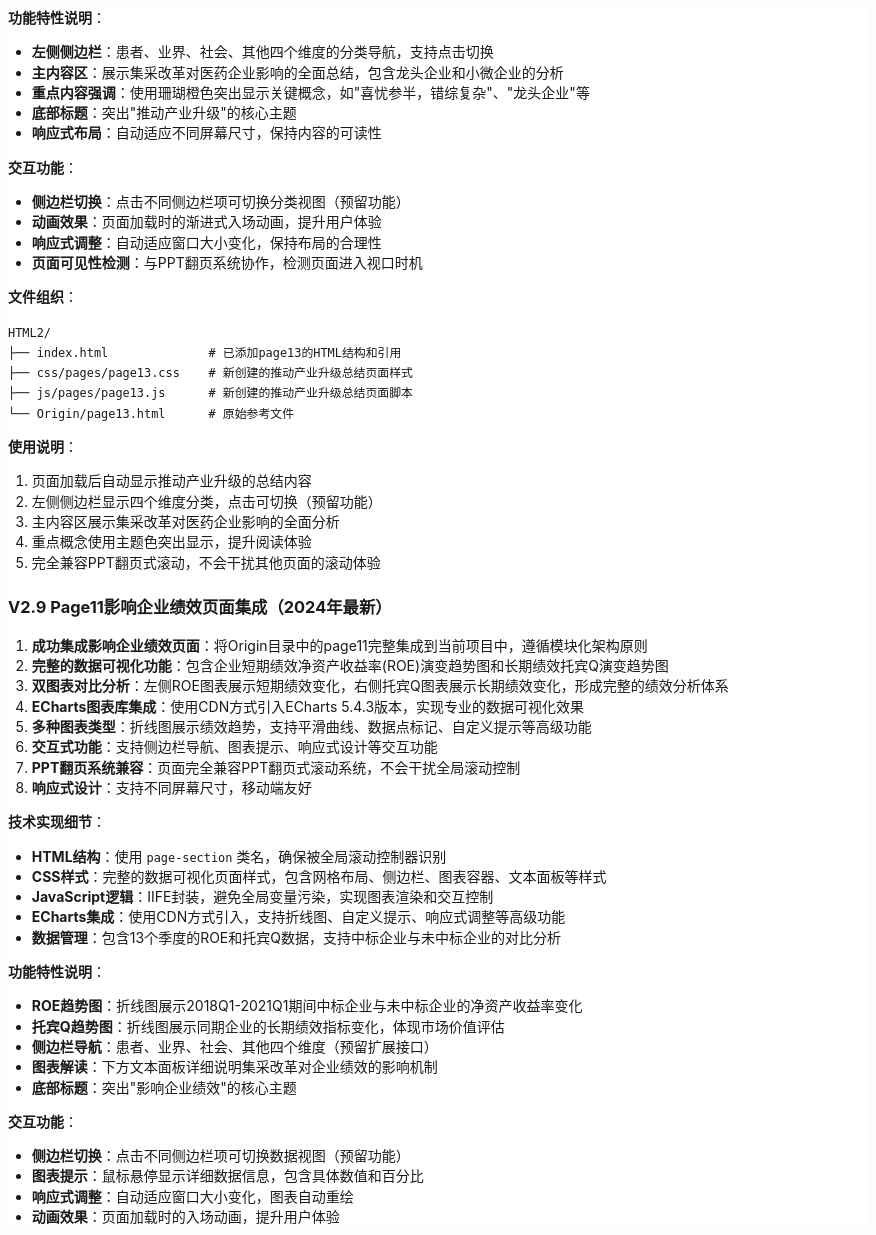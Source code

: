 **功能特性说明**：
- **左侧侧边栏**：患者、业界、社会、其他四个维度的分类导航，支持点击切换
- **主内容区**：展示集采改革对医药企业影响的全面总结，包含龙头企业和小微企业的分析
- **重点内容强调**：使用珊瑚橙色突出显示关键概念，如"喜忧参半，错综复杂"、"龙头企业"等
- **底部标题**：突出"推动产业升级"的核心主题
- **响应式布局**：自动适应不同屏幕尺寸，保持内容的可读性

**交互功能**：
- **侧边栏切换**：点击不同侧边栏项可切换分类视图（预留功能）
- **动画效果**：页面加载时的渐进式入场动画，提升用户体验
- **响应式调整**：自动适应窗口大小变化，保持布局的合理性
- **页面可见性检测**：与PPT翻页系统协作，检测页面进入视口时机

**文件组织**：
```
HTML2/
├── index.html              # 已添加page13的HTML结构和引用
├── css/pages/page13.css    # 新创建的推动产业升级总结页面样式
├── js/pages/page13.js      # 新创建的推动产业升级总结页面脚本
└── Origin/page13.html      # 原始参考文件
```

**使用说明**：
1. 页面加载后自动显示推动产业升级的总结内容
2. 左侧侧边栏显示四个维度分类，点击可切换（预留功能）
3. 主内容区展示集采改革对医药企业影响的全面分析
4. 重点概念使用主题色突出显示，提升阅读体验
5. 完全兼容PPT翻页式滚动，不会干扰其他页面的滚动体验

### V2.9 Page11影响企业绩效页面集成（2024年最新）
1. **成功集成影响企业绩效页面**：将Origin目录中的page11完整集成到当前项目中，遵循模块化架构原则
2. **完整的数据可视化功能**：包含企业短期绩效净资产收益率(ROE)演变趋势图和长期绩效托宾Q演变趋势图
3. **双图表对比分析**：左侧ROE图表展示短期绩效变化，右侧托宾Q图表展示长期绩效变化，形成完整的绩效分析体系
4. **ECharts图表库集成**：使用CDN方式引入ECharts 5.4.3版本，实现专业的数据可视化效果
5. **多种图表类型**：折线图展示绩效趋势，支持平滑曲线、数据点标记、自定义提示等高级功能
6. **交互式功能**：支持侧边栏导航、图表提示、响应式设计等交互功能
7. **PPT翻页系统兼容**：页面完全兼容PPT翻页式滚动系统，不会干扰全局滚动控制
8. **响应式设计**：支持不同屏幕尺寸，移动端友好

**技术实现细节**：
- **HTML结构**：使用 `page-section` 类名，确保被全局滚动控制器识别
- **CSS样式**：完整的数据可视化页面样式，包含网格布局、侧边栏、图表容器、文本面板等样式
- **JavaScript逻辑**：IIFE封装，避免全局变量污染，实现图表渲染和交互控制
- **ECharts集成**：使用CDN方式引入，支持折线图、自定义提示、响应式调整等高级功能
- **数据管理**：包含13个季度的ROE和托宾Q数据，支持中标企业与未中标企业的对比分析

**功能特性说明**：
- **ROE趋势图**：折线图展示2018Q1-2021Q1期间中标企业与未中标企业的净资产收益率变化
- **托宾Q趋势图**：折线图展示同期企业的长期绩效指标变化，体现市场价值评估
- **侧边栏导航**：患者、业界、社会、其他四个维度（预留扩展接口）
- **图表解读**：下方文本面板详细说明集采改革对企业绩效的影响机制
- **底部标题**：突出"影响企业绩效"的核心主题

**交互功能**：
- **侧边栏切换**：点击不同侧边栏项可切换数据视图（预留功能）
- **图表提示**：鼠标悬停显示详细数据信息，包含具体数值和百分比
- **响应式调整**：自动适应窗口大小变化，图表自动重绘
- **动画效果**：页面加载时的入场动画，提升用户体验
